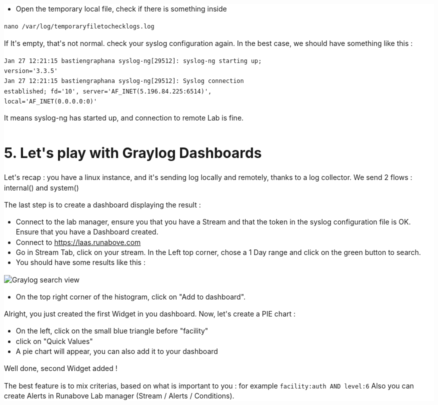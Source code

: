 
- Open the temporary local file, check if there is something inside


```
nano /var/log/temporaryfiletochecklogs.log
```

If It's empty, that's not normal. check your syslog configuration again.
In the best case, we should have something like this :



```
Jan 27 12:21:15 bastiengraphana syslog-ng[29512]: syslog-ng starting up;
version='3.3.5'
Jan 27 12:21:15 bastiengraphana syslog-ng[29512]: Syslog connection
established; fd='10', server='AF_INET(5.196.84.225:6514)',
local='AF_INET(0.0.0.0:0)'
```
It means syslog-ng has started up, and connection to remote Lab is fine.


# 5. Let's play with Graylog Dashboards
Let's recap : you have a linux instance, and it's sending log locally and
remotely, thanks to a log collector.
We send 2 flows : internal() and system()


The last step is to create a dashboard displaying the result :


- Connect to the lab manager, ensure you that you have a Stream and that the token in the syslog configuration file is OK. Ensure that you have a
Dashboard created.
- Connect to https://laas.runabove.com
- Go in Stream Tab, click on your stream. In the Left top corner, chose a 1
Day range and click on the green button to search.
- You should have some results like this : 

![Graylog search view](/kb/images/2016-02-24-how-to-log-your-linux/search.png)

- On the top right corner of the histogram, click on "Add to dashboard".


Alright, you just created the first Widget in you dashboard.
Now, let's create a PIE chart :


- On the left, click on the small blue triangle before "facility"
- click on "Quick Values"
- A pie chart will appear, you can also add it to your dashboard


Well done, second Widget added !


The best feature is to mix criterias, based on what is important to you :
for example ```facility:auth AND level:6```
Also you can create Alerts in Runabove Lab manager (Stream / Alerts /
Conditions).
